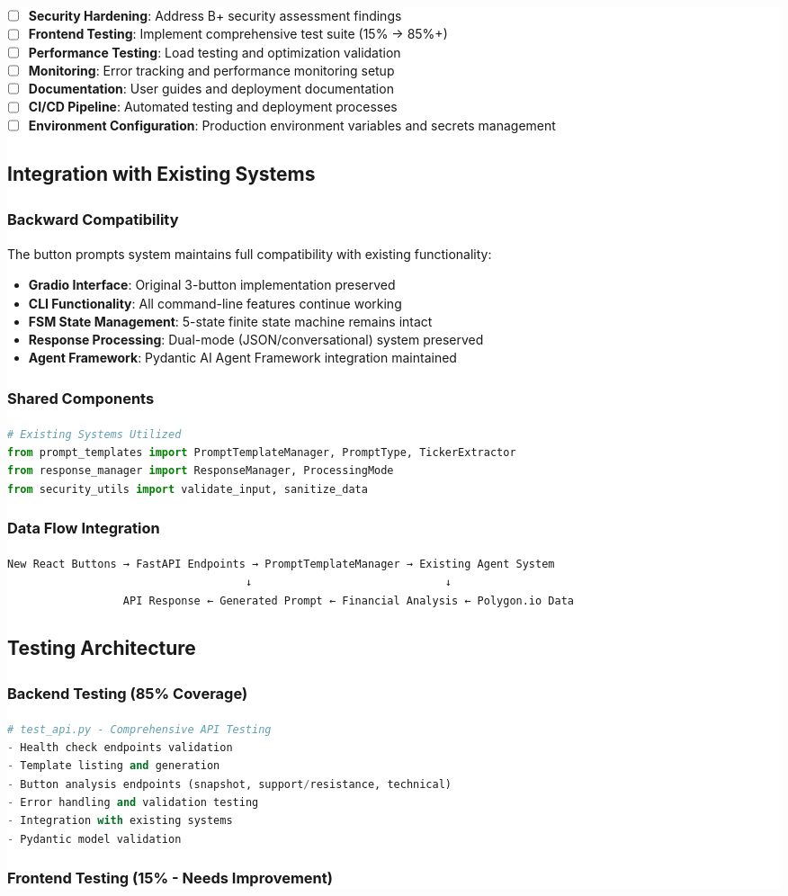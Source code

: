 - [ ] **Security Hardening**: Address B+ security assessment findings
- [ ] **Frontend Testing**: Implement comprehensive test suite (15% → 85%+)
- [ ] **Performance Testing**: Load testing and optimization validation
- [ ] **Monitoring**: Error tracking and performance monitoring setup
- [ ] **Documentation**: User guides and deployment documentation
- [ ] **CI/CD Pipeline**: Automated testing and deployment processes
- [ ] **Environment Configuration**: Production environment variables and secrets management

## Integration with Existing Systems

### Backward Compatibility

The button prompts system maintains full compatibility with existing functionality:

- **Gradio Interface**: Original 3-button implementation preserved
- **CLI Functionality**: All command-line features continue working
- **FSM State Management**: 5-state finite state machine remains intact
- **Response Processing**: Dual-mode (JSON/conversational) system preserved
- **Agent Framework**: Pydantic AI Agent Framework integration maintained

### Shared Components

```python
# Existing Systems Utilized
from prompt_templates import PromptTemplateManager, PromptType, TickerExtractor
from response_manager import ResponseManager, ProcessingMode
from security_utils import validate_input, sanitize_data
```

### Data Flow Integration

```
New React Buttons → FastAPI Endpoints → PromptTemplateManager → Existing Agent System
                                     ↓                              ↓
                  API Response ← Generated Prompt ← Financial Analysis ← Polygon.io Data
```

## Testing Architecture

### Backend Testing (85% Coverage)

```python
# test_api.py - Comprehensive API Testing
- Health check endpoints validation
- Template listing and generation
- Button analysis endpoints (snapshot, support/resistance, technical)
- Error handling and validation testing
- Integration with existing systems
- Pydantic model validation
```

### Frontend Testing (15% - Needs Improvement)
